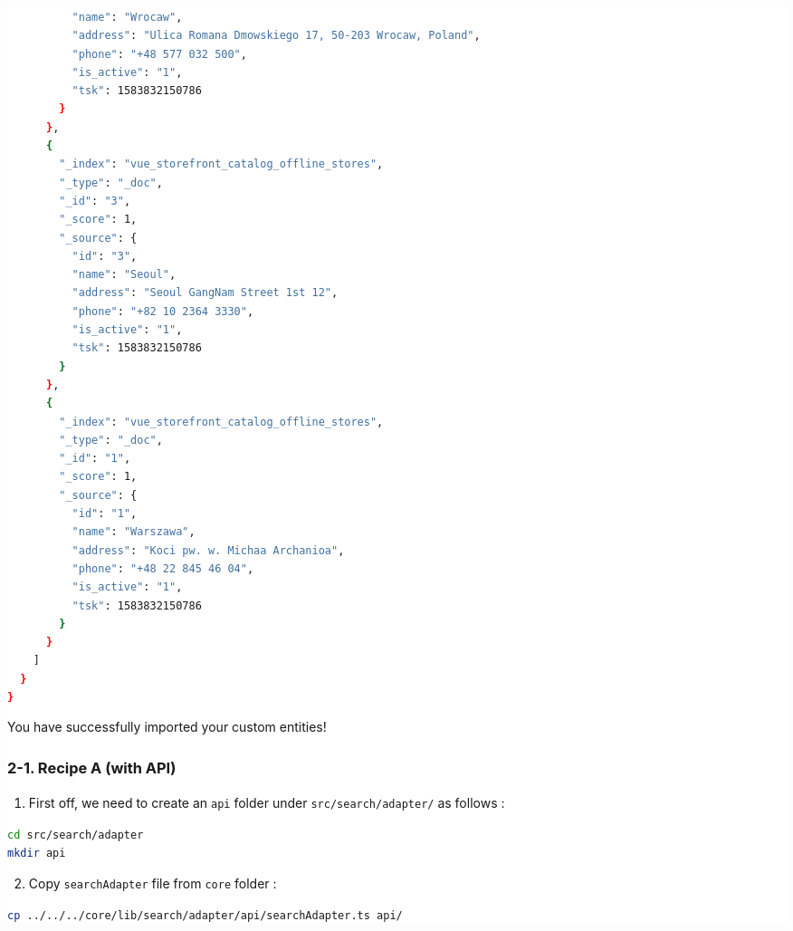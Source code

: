 ```bash
          "name": "Wrocaw",
          "address": "Ulica Romana Dmowskiego 17, 50-203 Wrocaw, Poland",
          "phone": "+48 577 032 500",
          "is_active": "1",
          "tsk": 1583832150786
        }
      },
      {
        "_index": "vue_storefront_catalog_offline_stores",
        "_type": "_doc",
        "_id": "3",
        "_score": 1,
        "_source": {
          "id": "3",
          "name": "Seoul",
          "address": "Seoul GangNam Street 1st 12",
          "phone": "+82 10 2364 3330",
          "is_active": "1",
          "tsk": 1583832150786
        }
      },
      {
        "_index": "vue_storefront_catalog_offline_stores",
        "_type": "_doc",
        "_id": "1",
        "_score": 1,
        "_source": {
          "id": "1",
          "name": "Warszawa",
          "address": "Koci pw. w. Michaa Archanioa",
          "phone": "+48 22 845 46 04",
          "is_active": "1",
          "tsk": 1583832150786
        }
      }
    ]
  }
}
```
You have successfully imported your custom entities!


### 2-1. Recipe A (with API)

 1. First off, we need to create an `api` folder under `src/search/adapter/` as follows :
 ```bash
cd src/search/adapter
mkdir api 
 ```

 2. Copy `searchAdapter` file from `core` folder :
 ```bash
cp ../../../core/lib/search/adapter/api/searchAdapter.ts api/
 ```
